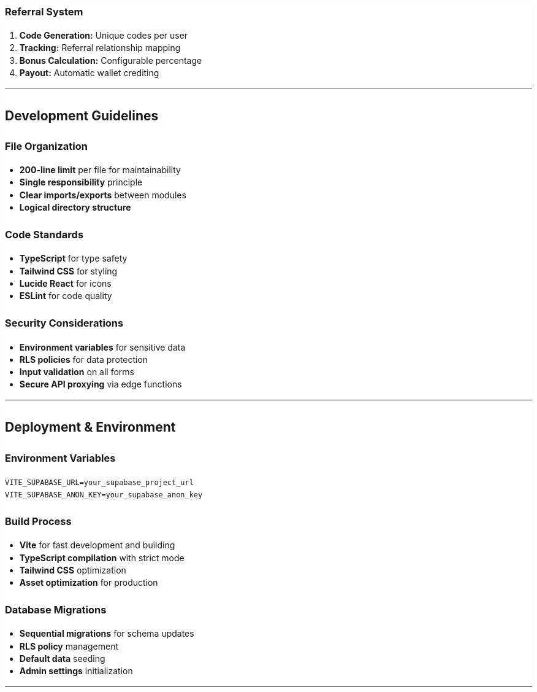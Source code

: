 ### Referral System
1. **Code Generation:** Unique codes per user
2. **Tracking:** Referral relationship mapping
3. **Bonus Calculation:** Configurable percentage
4. **Payout:** Automatic wallet crediting

---

## Development Guidelines

### File Organization
- **200-line limit** per file for maintainability
- **Single responsibility** principle
- **Clear imports/exports** between modules
- **Logical directory structure**

### Code Standards
- **TypeScript** for type safety
- **Tailwind CSS** for styling
- **Lucide React** for icons
- **ESLint** for code quality

### Security Considerations
- **Environment variables** for sensitive data
- **RLS policies** for data protection
- **Input validation** on all forms
- **Secure API proxying** via edge functions

---

## Deployment & Environment

### Environment Variables
```
VITE_SUPABASE_URL=your_supabase_project_url
VITE_SUPABASE_ANON_KEY=your_supabase_anon_key
```

### Build Process
- **Vite** for fast development and building
- **TypeScript compilation** with strict mode
- **Tailwind CSS** optimization
- **Asset optimization** for production

### Database Migrations
- **Sequential migrations** for schema updates
- **RLS policy** management
- **Default data** seeding
- **Admin settings** initialization

---